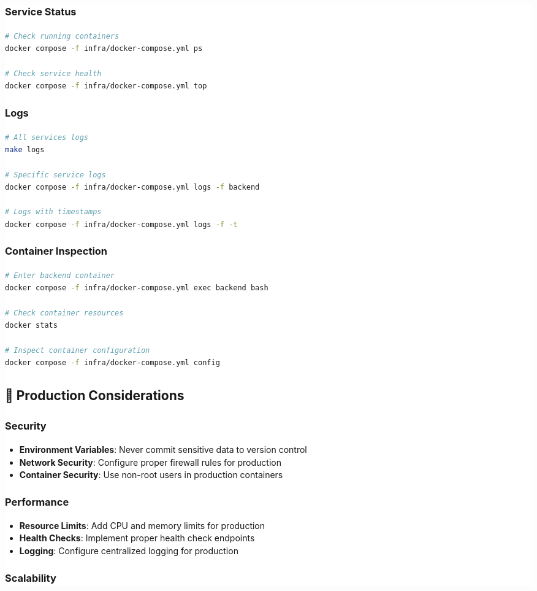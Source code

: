 ### Service Status

```bash
# Check running containers
docker compose -f infra/docker-compose.yml ps

# Check service health
docker compose -f infra/docker-compose.yml top
```

### Logs

```bash
# All services logs
make logs

# Specific service logs
docker compose -f infra/docker-compose.yml logs -f backend

# Logs with timestamps
docker compose -f infra/docker-compose.yml logs -f -t
```

### Container Inspection

```bash
# Enter backend container
docker compose -f infra/docker-compose.yml exec backend bash

# Check container resources
docker stats

# Inspect container configuration
docker compose -f infra/docker-compose.yml config
```

## 🚀 Production Considerations

### Security

- **Environment Variables**: Never commit sensitive data to version control
- **Network Security**: Configure proper firewall rules for production
- **Container Security**: Use non-root users in production containers

### Performance

- **Resource Limits**: Add CPU and memory limits for production
- **Health Checks**: Implement proper health check endpoints
- **Logging**: Configure centralized logging for production

### Scalability
